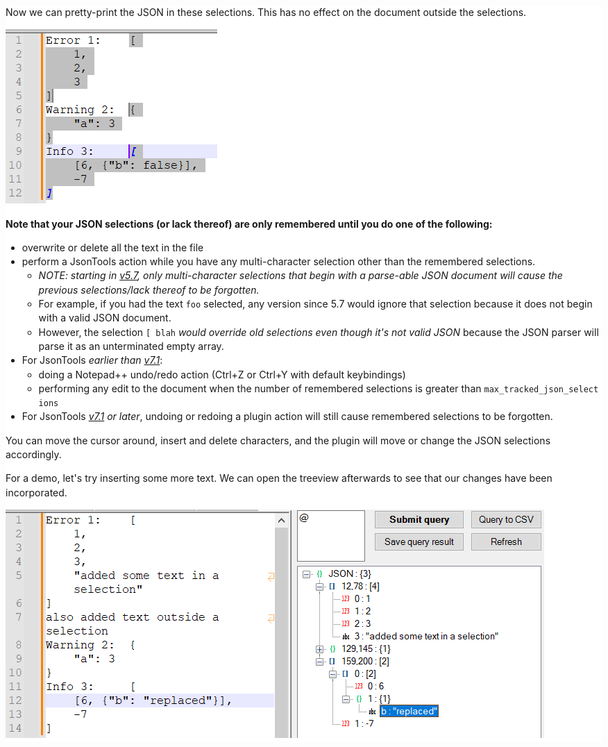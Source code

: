 Now we can pretty-print the JSON in these selections. This has no effect on the document outside the selections.

![Pretty-print multiple JSON selections](/docs/multi%20selections%20pretty%20print.PNG)

__Note that your JSON selections (or lack thereof) are only remembered until you do one of the following:__
* overwrite or delete all the text in the file
* perform a JsonTools action while you have any multi-character selection other than the remembered selections.
    - *NOTE: starting in [v5.7](/CHANGELOG.md#570---2023-09-08), only multi-character selections that begin with a parse-able JSON document will cause the previous selections/lack thereof to be forgotten.*
    - For example, if you had the text `foo` selected, any version since 5.7 would ignore that selection because it does not begin with a valid JSON document.
    - However, the selection `[ blah` *would override old selections even though it's not valid JSON* because the JSON parser will parse it as an unterminated empty array.
* For JsonTools *earlier than [v7.1](/CHANGELOG.md#710---2024-02-28)*:
    - doing a Notepad++ undo/redo action (Ctrl+Z or Ctrl+Y with default keybindings)
    - performing any edit to the document when the number of remembered selections is greater than `max_tracked_json_selections`
* For JsonTools *[v7.1](/CHANGELOG.md#710---2024-02-28) or later*, undoing or redoing a plugin action will still cause remembered selections to be forgotten.

You can move the cursor around, insert and delete characters, and the plugin will move or change the JSON selections accordingly.

For a demo, let's try inserting some more text. We can open the treeview afterwards to see that our changes have been incorporated.

![JSON selections automatically adjust to inserted and deleted text](/docs/multi%20selections%20insert%20delete%20text.PNG)
